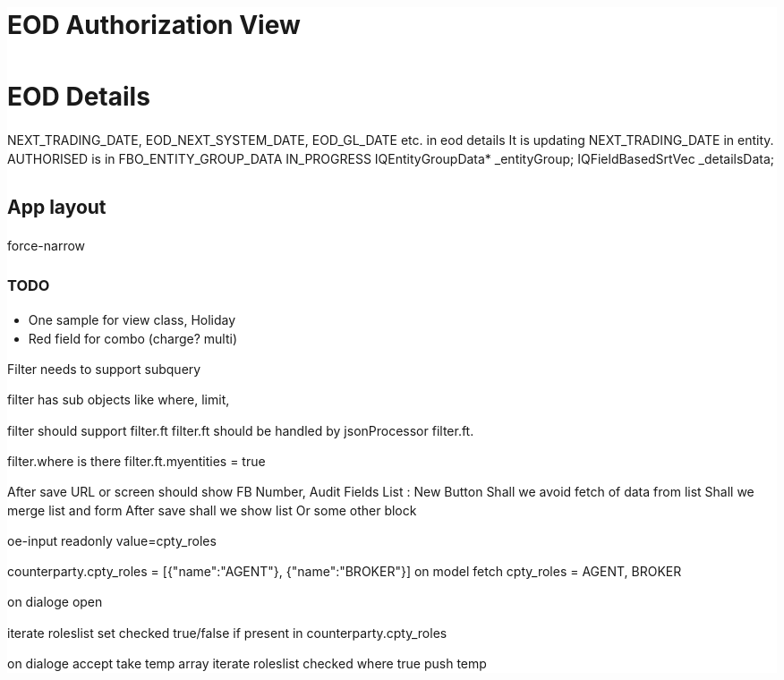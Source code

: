 # EOD Authorization View

# EOD Details
NEXT_TRADING_DATE, EOD_NEXT_SYSTEM_DATE, EOD_GL_DATE etc. in eod details
It is updating NEXT_TRADING_DATE in entity.
AUTHORISED is in FBO_ENTITY_GROUP_DATA
IN_PROGRESS
IQEntityGroupData*      _entityGroup;
IQFieldBasedSrtVec      _detailsData;



## App layout

force-narrow

### TODO
* One sample for view class, Holiday
* Red field for combo (charge? multi)


Filter needs to support subquery

filter
has sub objects like 
where, limit,

filter should support filter.ft
filter.ft should be handled by jsonProcessor
filter.ft.

filter.where is there
filter.ft.myentities = true 

After save URL or screen should show FB Number, Audit Fields
List : New Button
Shall we avoid fetch of data from list
Shall we merge list and form 
After save shall we show list Or some other block




oe-input readonly value=cpty_roles

counterparty.cpty_roles = [{"name":"AGENT"}, {"name":"BROKER"}]
on model fetch
cpty_roles = AGENT, BROKER

on dialoge open

iterate roleslist  set checked true/false
if present in counterparty.cpty_roles

on dialoge accept
take temp array 
iterate roleslist  checked where true
    push temp
